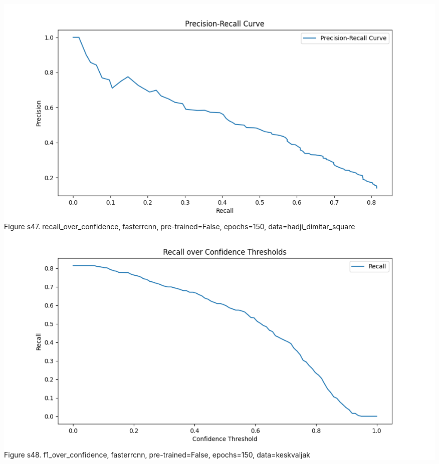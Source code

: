 ![](./saved_runs/fasterrcnn_resnet50_fpn_False_150_-data-hadji_dimitar_square-valid-images_precision_over_recall.png)  
Figure s47. recall_over_confidence, fasterrcnn, pre-trained=False, epochs=150, data=hadji_dimitar_square  
![](./saved_runs/fasterrcnn_resnet50_fpn_False_150_-data-hadji_dimitar_square-valid-images_recall_over_confidence.png)  
Figure s48. f1_over_confidence, fasterrcnn, pre-trained=False, epochs=150, data=keskvaljak  